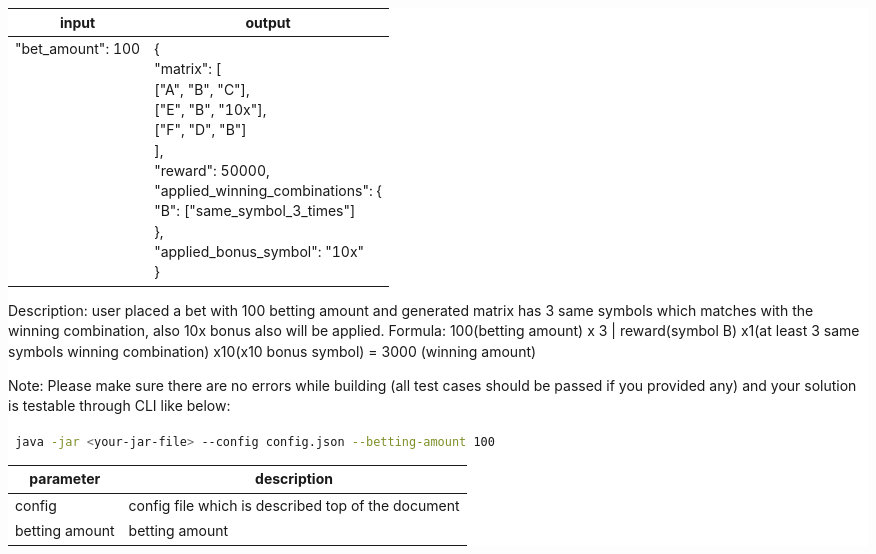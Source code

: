 | input             | output                                                                                                                                                                                                                                                   |
|-------------------|----------------------------------------------------------------------------------------------------------------------------------------------------------------------------------------------------------------------------------------------------------|
| "bet_amount": 100 | { </br> "matrix": [ </br> ["A", "B", "C"], </br> ["E", "B", "10x"], </br> ["F", "D", "B"] </br> ], </br> "reward": 50000, </br> "applied_winning_combinations": {</br> "B": ["same_symbol_3_times"] </br> }, </br> "applied_bonus_symbol": "10x" </br> } |

Description: user placed a bet with 100 betting amount and generated matrix has 3 same symbols which matches with the winning combination, also 10x bonus also will be applied.
Formula: 100(betting amount) x 3 | reward(symbol B) x1(at least 3 same symbols winning combination) x10(x10 bonus symbol) = 3000 (winning amount)

Note: Please make sure there are no errors while building (all test cases should be passed if you provided any) and your solution is testable through CLI like below:

```bash
 java -jar <your-jar-file> --config config.json --betting-amount 100
```

| parameter      | description                                        |
|----------------|----------------------------------------------------|
| config         | config file which is described top of the document |
| betting amount | betting amount                                     |
